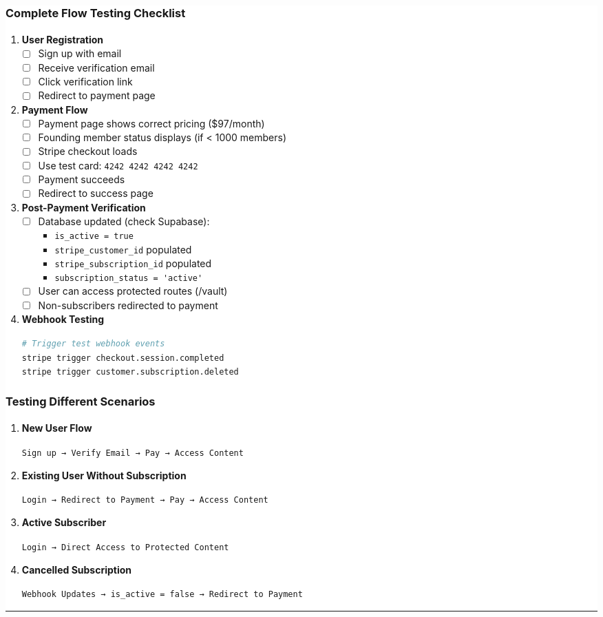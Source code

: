 ### Complete Flow Testing Checklist

1. **User Registration**
   - [ ] Sign up with email
   - [ ] Receive verification email
   - [ ] Click verification link
   - [ ] Redirect to payment page

2. **Payment Flow**
   - [ ] Payment page shows correct pricing ($97/month)
   - [ ] Founding member status displays (if < 1000 members)
   - [ ] Stripe checkout loads
   - [ ] Use test card: `4242 4242 4242 4242`
   - [ ] Payment succeeds
   - [ ] Redirect to success page

3. **Post-Payment Verification**
   - [ ] Database updated (check Supabase):
     - `is_active = true`
     - `stripe_customer_id` populated
     - `stripe_subscription_id` populated
     - `subscription_status = 'active'`
   - [ ] User can access protected routes (/vault)
   - [ ] Non-subscribers redirected to payment

4. **Webhook Testing**
   ```bash
   # Trigger test webhook events
   stripe trigger checkout.session.completed
   stripe trigger customer.subscription.deleted
   ```

### Testing Different Scenarios

1. **New User Flow**
   ```
   Sign up → Verify Email → Pay → Access Content
   ```

2. **Existing User Without Subscription**
   ```
   Login → Redirect to Payment → Pay → Access Content
   ```

3. **Active Subscriber**
   ```
   Login → Direct Access to Protected Content
   ```

4. **Cancelled Subscription**
   ```
   Webhook Updates → is_active = false → Redirect to Payment
   ```

---
